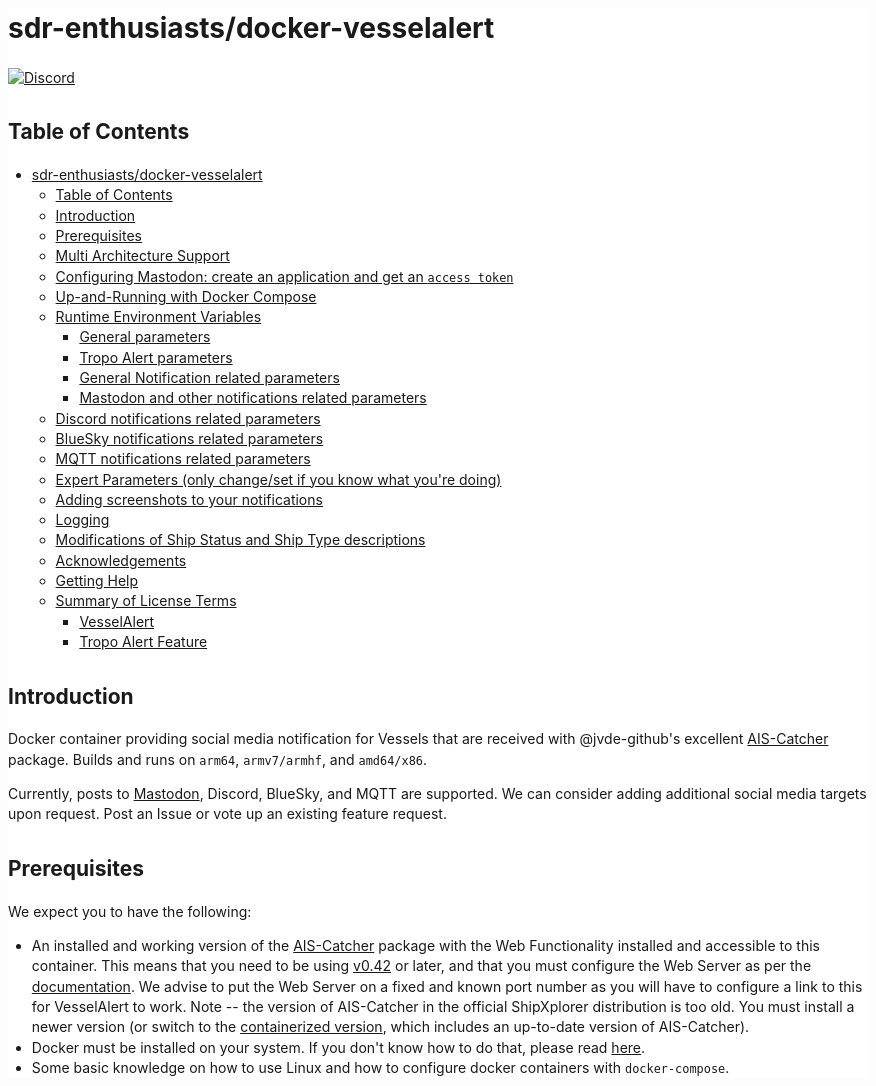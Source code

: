 # sdr-enthusiasts/docker-vesselalert

[![Discord](https://img.shields.io/discord/734090820684349521)](https://discord.gg/sTf9uYF)

## Table of Contents

- [sdr-enthusiasts/docker-vesselalert](#sdr-enthusiastsdocker-vesselalert)
  - [Table of Contents](#table-of-contents)
  - [Introduction](#introduction)
  - [Prerequisites](#prerequisites)
  - [Multi Architecture Support](#multi-architecture-support)
  - [Configuring Mastodon: create an application and get an `access token`](#configuring-mastodon-create-an-application-and-get-an-access-token)
  - [Up-and-Running with Docker Compose](#up-and-running-with-docker-compose)
  - [Runtime Environment Variables](#runtime-environment-variables)
    - [General parameters](#general-parameters)
    - [Tropo Alert parameters](#tropo-alert-parameters)
    - [General Notification related parameters](#general-notification-related-parameters)
    - [Mastodon and other notifications related parameters](#mastodon-and-other-notifications-related-parameters)
  - [Discord notifications related parameters](#discord-notifications-related-parameters)
  - [BlueSky notifications related parameters](#bluesky-notifications-related-parameters)
  - [MQTT notifications related parameters](#mqtt-notifications-related-parameters)
  - [Expert Parameters (only change/set if you know what you're doing)](#expert-parameters-only-changeset-if-you-know-what-youre-doing)
  - [Adding screenshots to your notifications](#adding-screenshots-to-your-notifications)
  - [Logging](#logging)
  - [Modifications of Ship Status and Ship Type descriptions](#modifications-of-ship-status-and-ship-type-descriptions)
  - [Acknowledgements](#acknowledgements)
  - [Getting Help](#getting-help)
  - [Summary of License Terms](#summary-of-license-terms)
    - [VesselAlert](#vesselalert)
    - [Tropo Alert Feature](#tropo-alert-feature)

## Introduction

Docker container providing social media notification for Vessels that are received with @jvde-github's excellent [AIS-Catcher](https://github.com/jvde-github/AIS-catcher) package.
Builds and runs on `arm64`, `armv7/armhf`, and `amd64/x86`.

Currently, posts to [Mastodon](https://airwaves.social), Discord, BlueSky, and MQTT are supported. We can consider adding additional social media targets upon request. Post an Issue or vote up an existing feature request.

## Prerequisites

We expect you to have the following:

- An installed and working version of the [AIS-Catcher](https://github.com/jvde-github/AIS-catcher) package with the Web Functionality installed and accessible to this container. This means that you need to be using [v0.42](https://github.com/jvde-github/AIS-catcher/releases/tag/v0.42) or later, and that you must configure the Web Server as per the [documentation](https://github.com/jvde-github/AIS-catcher/blob/main/README.md). We advise to put the Web Server on a fixed and known port number as you will have to configure a link to this for VesselAlert to work. Note -- the version of AIS-Catcher in the official ShipXplorer distribution is too old. You must install a newer version (or switch to the [containerized version](https://github.com/sdr-enthusiasts/docker-shipxplorer), which includes an up-to-date version of AIS-Catcher).
- Docker must be installed on your system. If you don't know how to do that, please read [here](https://github.com/sdr-enthusiasts/docker-install).
- Some basic knowledge on how to use Linux and how to configure docker containers with `docker-compose`.
